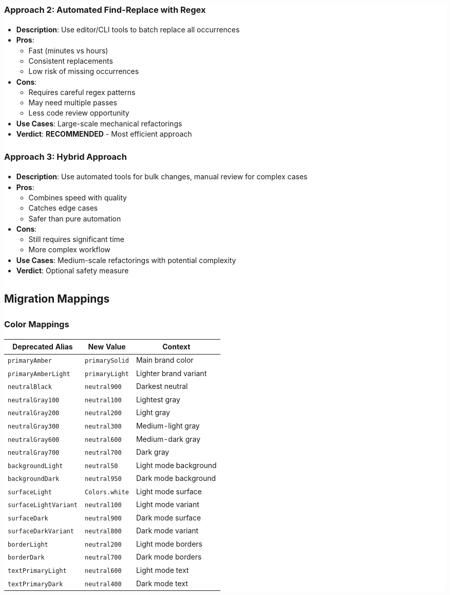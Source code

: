 ### Approach 2: Automated Find-Replace with Regex
- **Description**: Use editor/CLI tools to batch replace all occurrences
- **Pros**:
  - Fast (minutes vs hours)
  - Consistent replacements
  - Low risk of missing occurrences
- **Cons**:
  - Requires careful regex patterns
  - May need multiple passes
  - Less code review opportunity
- **Use Cases**: Large-scale mechanical refactorings
- **Verdict**: **RECOMMENDED** - Most efficient approach

### Approach 3: Hybrid Approach
- **Description**: Use automated tools for bulk changes, manual review for complex cases
- **Pros**:
  - Combines speed with quality
  - Catches edge cases
  - Safer than pure automation
- **Cons**:
  - Still requires significant time
  - More complex workflow
- **Use Cases**: Medium-scale refactorings with potential complexity
- **Verdict**: Optional safety measure

## Migration Mappings

### Color Mappings

| Deprecated Alias | New Value | Context |
|-----------------|-----------|---------|
| `primaryAmber` | `primarySolid` | Main brand color |
| `primaryAmberLight` | `primaryLight` | Lighter brand variant |
| `neutralBlack` | `neutral900` | Darkest neutral |
| `neutralGray100` | `neutral100` | Lightest gray |
| `neutralGray200` | `neutral200` | Light gray |
| `neutralGray300` | `neutral300` | Medium-light gray |
| `neutralGray600` | `neutral600` | Medium-dark gray |
| `neutralGray700` | `neutral700` | Dark gray |
| `backgroundLight` | `neutral50` | Light mode background |
| `backgroundDark` | `neutral950` | Dark mode background |
| `surfaceLight` | `Colors.white` | Light mode surface |
| `surfaceLightVariant` | `neutral100` | Light mode variant |
| `surfaceDark` | `neutral900` | Dark mode surface |
| `surfaceDarkVariant` | `neutral800` | Dark mode variant |
| `borderLight` | `neutral200` | Light mode borders |
| `borderDark` | `neutral700` | Dark mode borders |
| `textPrimaryLight` | `neutral600` | Light mode text |
| `textPrimaryDark` | `neutral400` | Dark mode text |